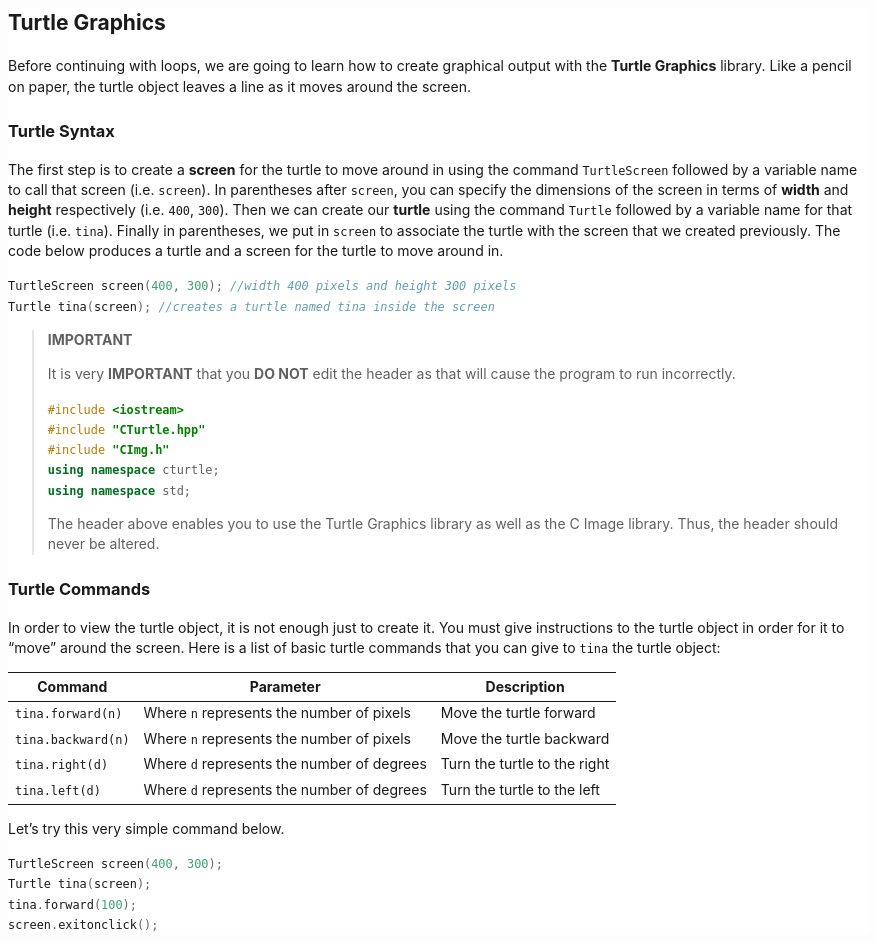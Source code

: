 ## Turtle Graphics

Before continuing with loops, we are going to learn how to create graphical output with the __Turtle Graphics__ library. Like a pencil on paper, the turtle object leaves a line as it moves around the screen.

### Turtle Syntax

The first step is to create a __screen__ for the turtle to move around in using the command `TurtleScreen` followed by a variable name to call that screen (i.e. `screen`). In parentheses after `screen`, you can specify the dimensions of the screen in terms of __width__ and __height__ respectively (i.e. `400`, `300`). Then we can create our __turtle__ using the command `Turtle` followed by a variable name for that turtle (i.e. `tina`). Finally in parentheses, we put in `screen` to associate the turtle with the screen that we created previously. The code below produces a turtle and a screen for the turtle to move around in.
```cpp
TurtleScreen screen(400, 300); //width 400 pixels and height 300 pixels
Turtle tina(screen); //creates a turtle named tina inside the screen
```

> <b>IMPORTANT</b>
> 
> It is very __IMPORTANT__ that you __DO NOT__ edit the header as that will cause the program to run incorrectly.
> ```cpp
> #include <iostream>
> #include "CTurtle.hpp"
> #include "CImg.h"
> using namespace cturtle;
> using namespace std;
> ```
> The header above enables you to use the Turtle Graphics library as well as the C Image library. Thus, the header should never be altered.

### Turtle Commands

In order to view the turtle object, it is not enough just to create it. You must give instructions to the turtle object in order for it to “move” around the screen. Here is a list of basic turtle commands that you can give to `tina` the turtle object:

| Command	         | Parameter                                  | Description
|--------------------|-----------------                           |--------------------
| `tina.forward(n)`  | Where `n` represents the number of pixels  | Move the turtle forward
| `tina.backward(n)` | Where `n` represents the number of pixels  | Move the turtle backward
| `tina.right(d)`    | Where `d` represents the number of degrees | Turn the turtle to the right
| `tina.left(d)`     | Where `d` represents the number of degrees | Turn the turtle to the left

Let’s try this very simple command below.
```cpp
TurtleScreen screen(400, 300);
Turtle tina(screen);
tina.forward(100);
screen.exitonclick();
```
